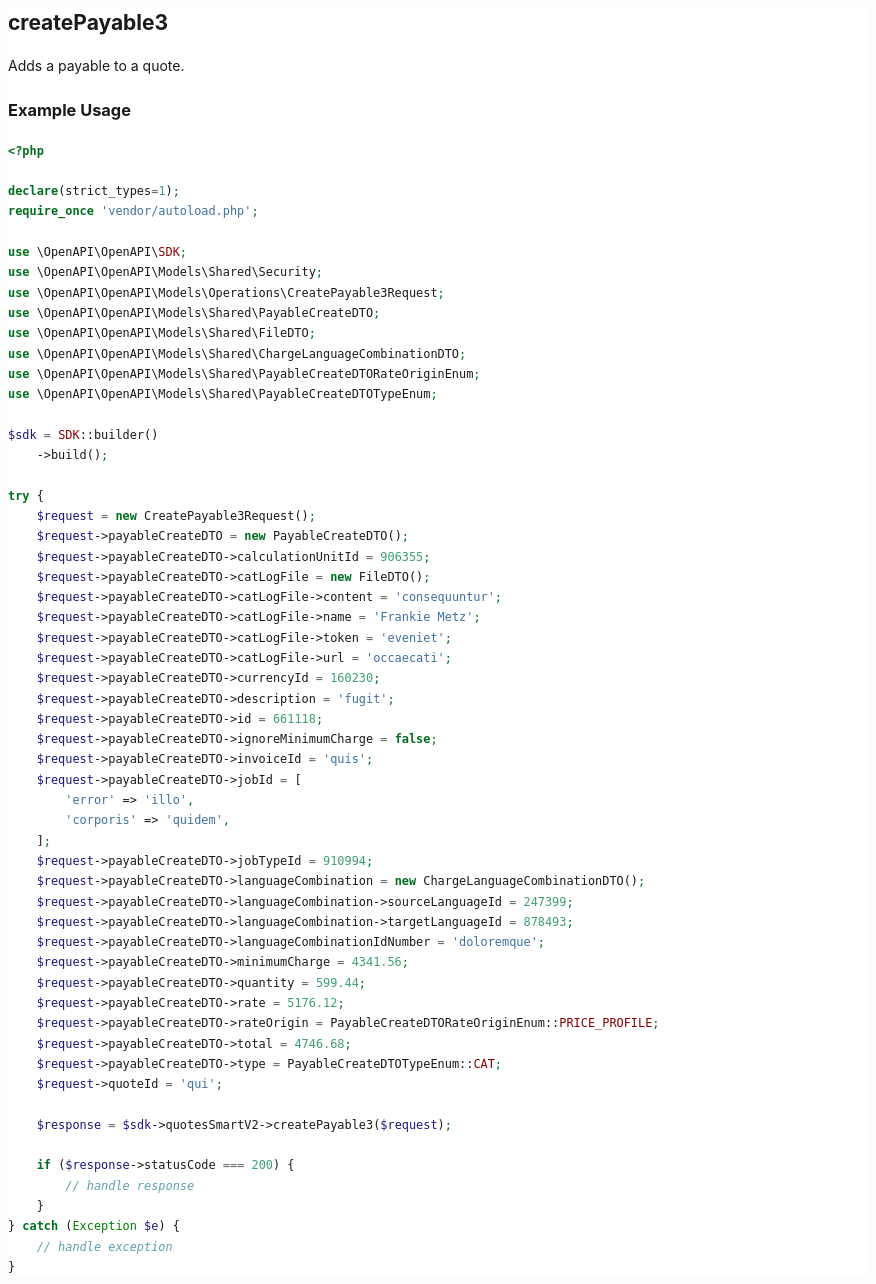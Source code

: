 ## createPayable3

Adds a payable to a quote.

### Example Usage

```php
<?php

declare(strict_types=1);
require_once 'vendor/autoload.php';

use \OpenAPI\OpenAPI\SDK;
use \OpenAPI\OpenAPI\Models\Shared\Security;
use \OpenAPI\OpenAPI\Models\Operations\CreatePayable3Request;
use \OpenAPI\OpenAPI\Models\Shared\PayableCreateDTO;
use \OpenAPI\OpenAPI\Models\Shared\FileDTO;
use \OpenAPI\OpenAPI\Models\Shared\ChargeLanguageCombinationDTO;
use \OpenAPI\OpenAPI\Models\Shared\PayableCreateDTORateOriginEnum;
use \OpenAPI\OpenAPI\Models\Shared\PayableCreateDTOTypeEnum;

$sdk = SDK::builder()
    ->build();

try {
    $request = new CreatePayable3Request();
    $request->payableCreateDTO = new PayableCreateDTO();
    $request->payableCreateDTO->calculationUnitId = 906355;
    $request->payableCreateDTO->catLogFile = new FileDTO();
    $request->payableCreateDTO->catLogFile->content = 'consequuntur';
    $request->payableCreateDTO->catLogFile->name = 'Frankie Metz';
    $request->payableCreateDTO->catLogFile->token = 'eveniet';
    $request->payableCreateDTO->catLogFile->url = 'occaecati';
    $request->payableCreateDTO->currencyId = 160230;
    $request->payableCreateDTO->description = 'fugit';
    $request->payableCreateDTO->id = 661118;
    $request->payableCreateDTO->ignoreMinimumCharge = false;
    $request->payableCreateDTO->invoiceId = 'quis';
    $request->payableCreateDTO->jobId = [
        'error' => 'illo',
        'corporis' => 'quidem',
    ];
    $request->payableCreateDTO->jobTypeId = 910994;
    $request->payableCreateDTO->languageCombination = new ChargeLanguageCombinationDTO();
    $request->payableCreateDTO->languageCombination->sourceLanguageId = 247399;
    $request->payableCreateDTO->languageCombination->targetLanguageId = 878493;
    $request->payableCreateDTO->languageCombinationIdNumber = 'doloremque';
    $request->payableCreateDTO->minimumCharge = 4341.56;
    $request->payableCreateDTO->quantity = 599.44;
    $request->payableCreateDTO->rate = 5176.12;
    $request->payableCreateDTO->rateOrigin = PayableCreateDTORateOriginEnum::PRICE_PROFILE;
    $request->payableCreateDTO->total = 4746.68;
    $request->payableCreateDTO->type = PayableCreateDTOTypeEnum::CAT;
    $request->quoteId = 'qui';

    $response = $sdk->quotesSmartV2->createPayable3($request);

    if ($response->statusCode === 200) {
        // handle response
    }
} catch (Exception $e) {
    // handle exception
}
```